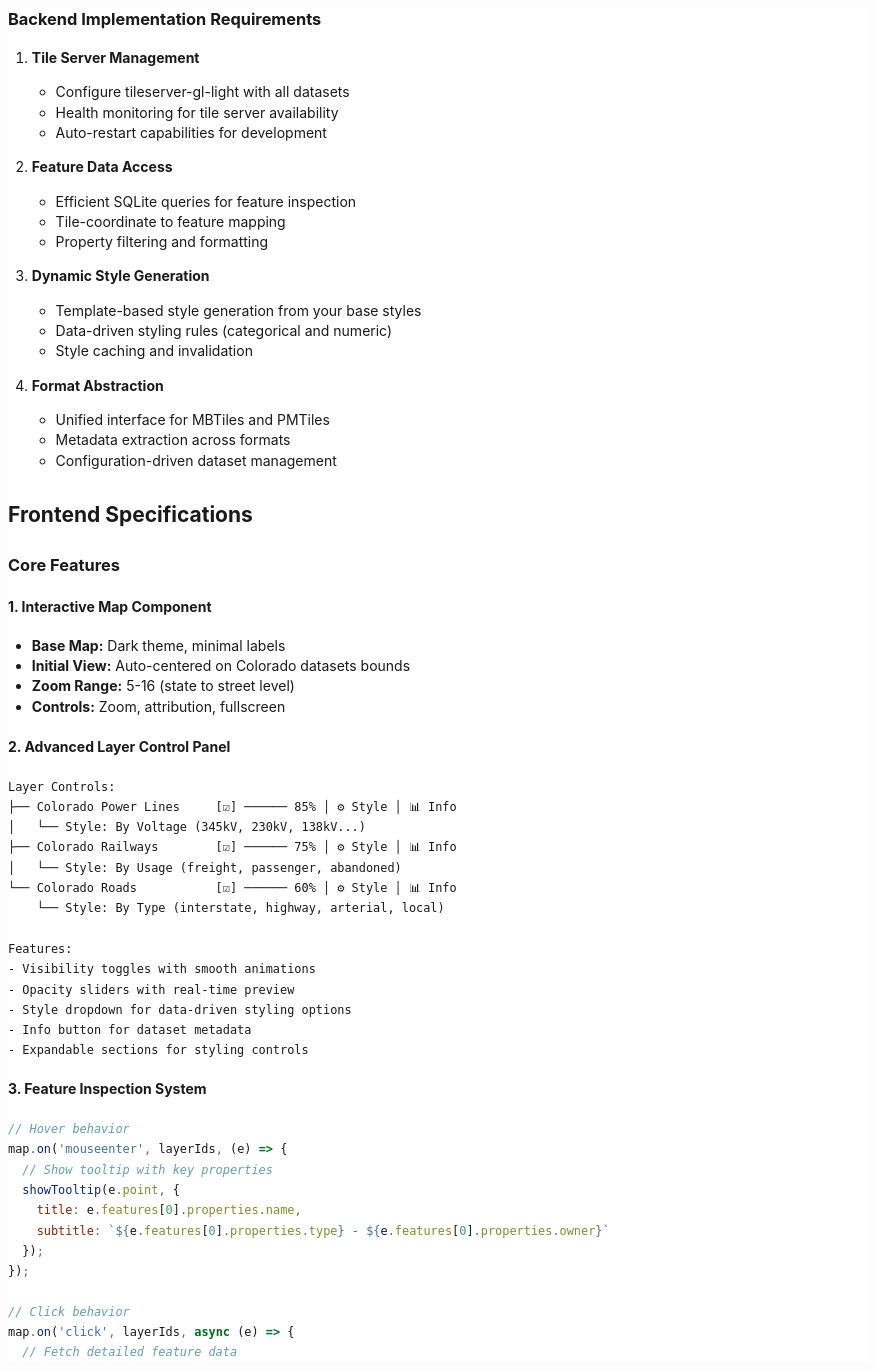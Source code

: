 ### Backend Implementation Requirements

1. **Tile Server Management**
   - Configure tileserver-gl-light with all datasets
   - Health monitoring for tile server availability
   - Auto-restart capabilities for development

2. **Feature Data Access**
   - Efficient SQLite queries for feature inspection
   - Tile-coordinate to feature mapping
   - Property filtering and formatting

3. **Dynamic Style Generation**
   - Template-based style generation from your base styles
   - Data-driven styling rules (categorical and numeric)
   - Style caching and invalidation

4. **Format Abstraction**
   - Unified interface for MBTiles and PMTiles
   - Metadata extraction across formats
   - Configuration-driven dataset management

## Frontend Specifications

### Core Features

#### 1. Interactive Map Component
- **Base Map:** Dark theme, minimal labels
- **Initial View:** Auto-centered on Colorado datasets bounds
- **Zoom Range:** 5-16 (state to street level)
- **Controls:** Zoom, attribution, fullscreen

#### 2. Advanced Layer Control Panel
```
Layer Controls:
├── Colorado Power Lines     [☑️] ────── 85% │ ⚙️ Style │ 📊 Info
│   └── Style: By Voltage (345kV, 230kV, 138kV...)
├── Colorado Railways        [☑️] ────── 75% │ ⚙️ Style │ 📊 Info  
│   └── Style: By Usage (freight, passenger, abandoned)
└── Colorado Roads           [☑️] ────── 60% │ ⚙️ Style │ 📊 Info
    └── Style: By Type (interstate, highway, arterial, local)

Features:
- Visibility toggles with smooth animations
- Opacity sliders with real-time preview
- Style dropdown for data-driven styling options
- Info button for dataset metadata
- Expandable sections for styling controls
```

#### 3. Feature Inspection System
```javascript
// Hover behavior
map.on('mouseenter', layerIds, (e) => {
  // Show tooltip with key properties
  showTooltip(e.point, {
    title: e.features[0].properties.name,
    subtitle: `${e.features[0].properties.type} - ${e.features[0].properties.owner}`
  });
});

// Click behavior  
map.on('click', layerIds, async (e) => {
  // Fetch detailed feature data
```